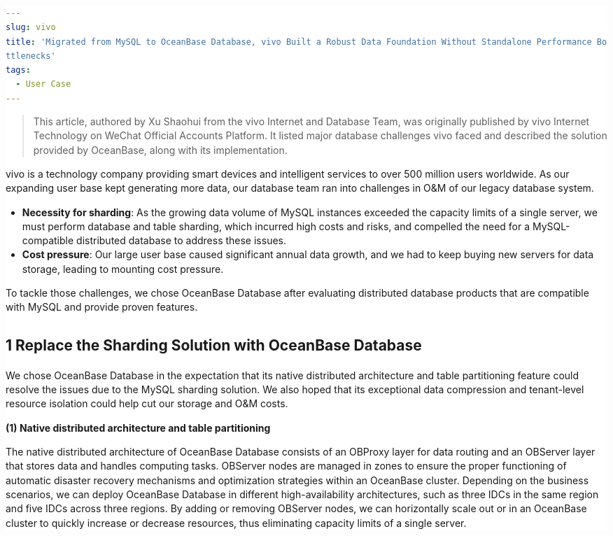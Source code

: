 ```yaml
---
slug: vivo
title: 'Migrated from MySQL to OceanBase Database, vivo Built a Robust Data Foundation Without Standalone Performance Bottlenecks'
tags:
  - User Case
---
```



> This article, authored by Xu Shaohui from the vivo Internet and Database Team, was originally published by vivo Internet Technology on WeChat Official Accounts Platform. It listed major database challenges vivo faced and described the solution provided by OceanBase, along with its implementation.

vivo is a technology company providing smart devices and intelligent services to over 500 million users worldwide. As our expanding user base kept generating more data, our database team ran into challenges in O&M of our legacy database system.

*   **Necessity for sharding**: As the growing data volume of MySQL instances exceeded the capacity limits of a single server, we must perform database and table sharding, which incurred high costs and risks, and compelled the need for a MySQL-compatible distributed database to address these issues.
*   **Cost pressure**: Our large user base caused significant annual data growth, and we had to keep buying new servers for data storage, leading to mounting cost pressure.

To tackle those challenges, we chose OceanBase Database after evaluating distributed database products that are compatible with MySQL and provide proven features.

1 Replace the Sharding Solution with OceanBase Database
--------------------

We chose OceanBase Database in the expectation that its native distributed architecture and table partitioning feature could resolve the issues due to the MySQL sharding solution. We also hoped that its exceptional data compression and tenant-level resource isolation could help cut our storage and O&M costs.  

**(1) Native distributed architecture and table partitioning**

The native distributed architecture of OceanBase Database consists of an OBProxy layer for data routing and an OBServer layer that stores data and handles computing tasks. OBServer nodes are managed in zones to ensure the proper functioning of automatic disaster recovery mechanisms and optimization strategies within an OceanBase cluster. Depending on the business scenarios, we can deploy OceanBase Database in different high-availability architectures, such as three IDCs in the same region and five IDCs across three regions. By adding or removing OBServer nodes, we can horizontally scale out or in an OceanBase cluster to quickly increase or decrease resources, thus eliminating capacity limits of a single server.
